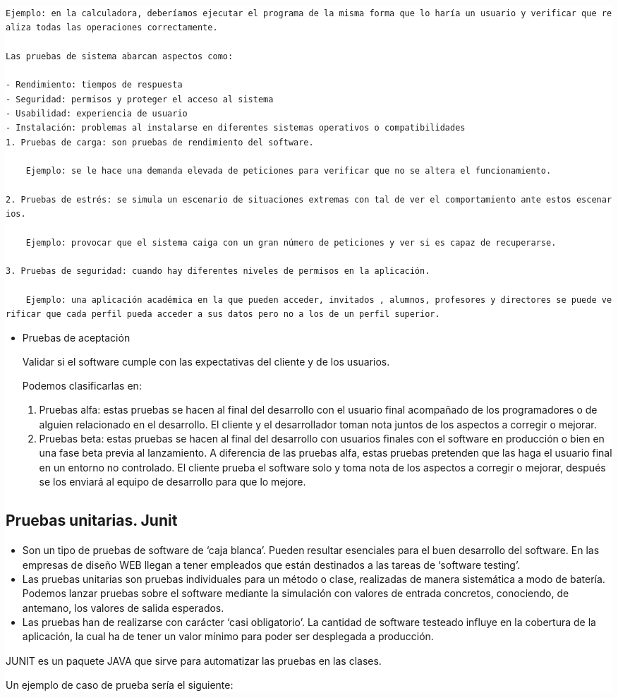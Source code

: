     Ejemplo: en la calculadora, deberíamos ejecutar el programa de la misma forma que lo haría un usuario y verificar que realiza todas las operaciones correctamente.
    
    Las pruebas de sistema abarcan aspectos como:
    
    - Rendimiento: tiempos de respuesta
    - Seguridad: permisos y proteger el acceso al sistema
    - Usabilidad: experiencia de usuario
    - Instalación: problemas al instalarse en diferentes sistemas operativos o compatibilidades
    1. Pruebas de carga: son pruebas de rendimiento del software.
        
        Ejemplo: se le hace una demanda elevada de peticiones para verificar que no se altera el funcionamiento.
        
    2. Pruebas de estrés: se simula un escenario de situaciones extremas con tal de ver el comportamiento ante estos escenarios.
        
        Ejemplo: provocar que el sistema caiga con un gran número de peticiones y ver si es capaz de recuperarse.
        
    3. Pruebas de seguridad: cuando hay diferentes niveles de permisos en la aplicación.
        
        Ejemplo: una aplicación académica en la que pueden acceder, invitados , alumnos, profesores y directores se puede verificar que cada perfil pueda acceder a sus datos pero no a los de un perfil superior.
        
- Pruebas de aceptación
    
    Validar si el software cumple con las expectativas del cliente y de los usuarios.
    
    Podemos clasificarlas en:
    
    1. Pruebas alfa: estas pruebas se hacen al final del desarrollo con el usuario final acompañado de los programadores o de alguien relacionado en el desarrollo. El cliente y el desarrollador toman nota juntos de los aspectos a corregir o mejorar.
    2. Pruebas beta: estas pruebas se hacen al final del desarrollo con usuarios finales con el software en producción o bien en una fase beta previa al lanzamiento. A diferencia de las pruebas alfa, estas pruebas pretenden que las haga el usuario final en un entorno no controlado. El cliente prueba el software solo y toma nota de los aspectos a corregir o mejorar, después se los enviará al equipo de desarrollo para que lo mejore.

## Pruebas unitarias. Junit

- Son un tipo de pruebas de software de ‘caja blanca’. Pueden resultar esenciales para el buen desarrollo del software. En las empresas de diseño WEB llegan a tener empleados que están destinados a las tareas de ‘software testing’.
- Las pruebas unitarias son pruebas individuales para un método o clase, realizadas de manera sistemática a modo de batería. Podemos lanzar pruebas sobre el software mediante la simulación con valores de entrada concretos, conociendo, de antemano, los valores de  salida esperados.
- Las pruebas han de realizarse con carácter ‘casi obligatorio’. La cantidad de software testeado influye en la cobertura de la aplicación, la cual ha de tener un valor mínimo para poder ser desplegada a producción.

JUNIT es un paquete JAVA que sirve para automatizar las pruebas en las clases.

Un ejemplo de caso de prueba sería el siguiente:
